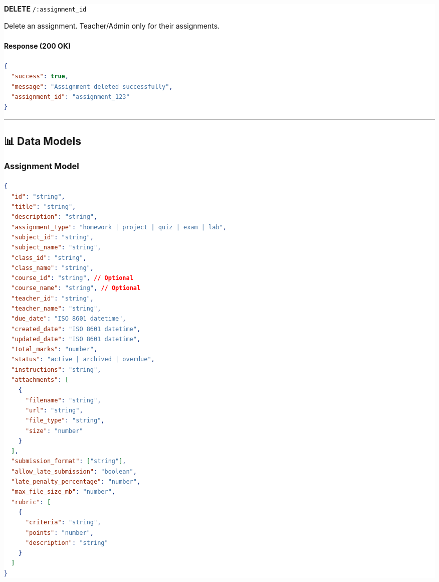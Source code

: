 **DELETE** `/:assignment_id`

Delete an assignment. Teacher/Admin only for their assignments.

#### Response (200 OK)

```json
{
  "success": true,
  "message": "Assignment deleted successfully",
  "assignment_id": "assignment_123"
}
```

---

## 📊 Data Models

### Assignment Model

```json
{
  "id": "string",
  "title": "string",
  "description": "string",
  "assignment_type": "homework | project | quiz | exam | lab",
  "subject_id": "string",
  "subject_name": "string",
  "class_id": "string",
  "class_name": "string",
  "course_id": "string", // Optional
  "course_name": "string", // Optional
  "teacher_id": "string",
  "teacher_name": "string",
  "due_date": "ISO 8601 datetime",
  "created_date": "ISO 8601 datetime",
  "updated_date": "ISO 8601 datetime",
  "total_marks": "number",
  "status": "active | archived | overdue",
  "instructions": "string",
  "attachments": [
    {
      "filename": "string",
      "url": "string",
      "file_type": "string",
      "size": "number"
    }
  ],
  "submission_format": ["string"],
  "allow_late_submission": "boolean",
  "late_penalty_percentage": "number",
  "max_file_size_mb": "number",
  "rubric": [
    {
      "criteria": "string",
      "points": "number",
      "description": "string"
    }
  ]
}
```

